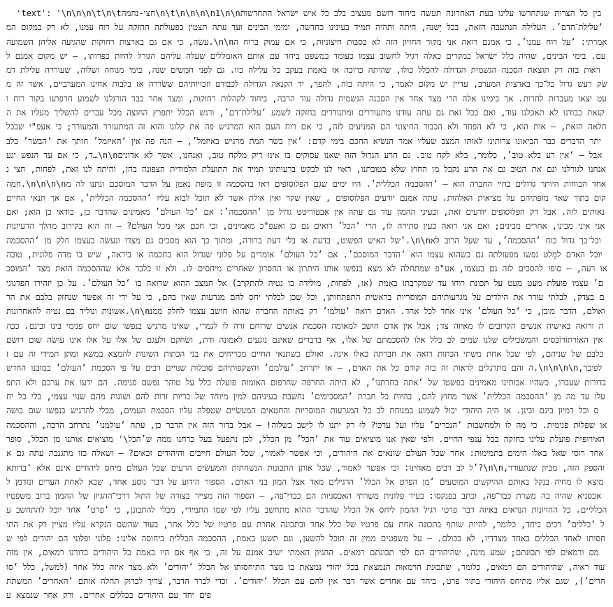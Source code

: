 ```
  'text': '\n\n\n\t\n\tחצי-נחמה\n\t\n\n\n\n1\n\nבין כל הצרות שנתחדשו עלינו בעת האחרונה תעשׂה ביחוד רושם מעציב בלב כל איש ישׂראל התחדשות ‘עלילת־הדם’. העלילה הנתעבה הזאת, בכל יָשנה, היתה ותהיה תמיד בעינינו כחדשה, ומימי הבינים ועד עתה תצטין בפעולתה החזקה על רוח עמנו, לא רק במקום המעשׂה, כי אם גם בארצות רחוקות שהגיעה אליהן השמועה.\n\nאמרתי: ‘על רוח עמנו’, כי אמנם רואה אני מקור החזיון הזה לא בסבּות חיצוניות, כי אם עמוק ברוח העם. בימי הבינים, שהיה כלל ישׂראל במקרים כאלה רגיל לחשוב עצמו כעומד במשפט ביחד עם אותם האומללים שעלה עליהם הגורל להיות כפּרותו, – יש מקום אמנם לראות בזה רק תוצאת הסכנה הגשמית הגדולה להכלל כולו, שהיתה כרוכה אז באמת בעקב כל עלילה כזו. גם לפני חמשים שנה, בימי מנוחה ושלוה, שעוררה עלילת דמשׂק רעש גדול כל־כך בארצות המערב, עדיין יש מקום לאמר, כי היתה בזה, להפך, יד הקנאה הגדולה לכבודם וזכויותיהם ששׂררה אז בלבות אחינו המערביים, אשר זה מעט יצאו מעבדות לחרות. אך בימינו אלה הרי מצד אחד אין הסכנה הגשמית גדולה עוד הרבה, ביחוד לקהלות רחוקות, ומצד אחר כבר הורגלנו לשמוע חרפתנו בקור רוח וקנאת כבודנו לא תאכלנו עוד, ואם בכל זאת גם עתה עודנו מתעוררים ומתנודדים בחזקה לשמע ‘עלילת־דם’, ורגש הכלל יתפרץ החוצה מכל עברים להשליך מעליו את החלאה הזאת, – אות הוא, כי לא הפחד ולא הכבוד החיצוני הם המניעים לזה, כי אם רוח העם הוא המרגיש פה את קלונו והוא זה המתעורר והמעורר; כי אעפ"י שבכל יתר הדברים כבר הביאונו צרותינו לאותו המצב שעליו אמר הנשׂיא החכם בימי קדם: ‘אין בשׂר המת מרגיש באיזמל’, – הנה פה אין ‘האיזמל’ חותך את ‘הבשׂר’ בלבד, כי אם עד הנפש יגע…\n\nאבל – ‘אין רע בלא טוב’, כלומר, בלא לקח טוב. גם הרע הגדול הזה שאנו עסוקים בו אינו ריק מלקח טוב, ואנחנו, אשר לא אדונים אנחנו לגורלנו וגם את הטוב גם את הרע נקבל מן החוץ שלא בטובתנו, ראוי לנו לבקש ברעותינו תמיד את התועלת הלמודית הצפונה בהן, והיתה לנו זאת, לפחות, חצי נחמה.\n\n\n\nאחד הכוחות היותר גדולים בחיי החברה הוא – ‘ההסכמה הכללית’. היו ימים שגם הפלוסופים ראו בהסכמה זו מופת נאמן על הדבר המוסכם ונתנו לה מקום בתוך שאר מופתיהם על מציאות האלהות. עתה אמנם יודעים הפלוסופים , שאין שקר ואין אולת אשר לא תוכל לבוא עליו ‘ההסכמה הכללית’, אם אך תנאי החיים נאותים לזה. אבל רק הפלוסופים יודעים זאת, ובעיני ההמון עוד גם עתה אין אַבטוֹריטט גדול מן ‘ההסכמה’: אם ‘כל העולם’ מאמינים שהדבר כן, בודאי כן הוא; ואם אני איני מבינו, אחרים מבינים; ואם אני רואה כעין סתירה לו, הרי ‘הכל’ רואים גם כן ואעפ"כ מאמינים, וכי חכם אני מכל העולם? – זה הוא בקירוב מהלך הרעיונות של האיש הפשוט, בדעת או בלי דעת ברורה, ומתוך כך הוא מסכים גם מצדו ונעשׂה בעצמו חלק מן ‘ההסכמה’.\n\nוכל־כך גדול כוח ‘ההסכמה’, עד שעל הרוב לא יוכל האדם למַלט נפשו מפעולתה גם כשהוא עצמו הוא ‘הדבר המוסכם’. אם ‘כל העולם’ אומרים על פלוני שגדול הוא בחכמה או ביראה, שיש בו מדה פלונית, טובה או רעה, – סופו להסכים לזה גם בעצמו, אע"פ שמתחלה לא מצא בנפשו אותו היתרון או החסרון שאחרים מיחסים לו. ולא זו בלבד אלא שההסכמה הזאת מצד ‘המוסכם’ עצמו פועלת מעט מעט על תכונת רוחו עד שמקרבתו באמת (או, לפחות, מולידה בו נטיה להתקרב) אל המצב ההוא שרואה בו ‘כל העולם’. על כן יזהירו הפדגוגים בצדק, לבלתי עורר את הילדים על מגרעותיהם המוסריות בראשית התפתחותן, וכל שכּן לבלתי יחס להם מגרעות שאין בהם, כי על ידי זה אפשר שנחזק בלבם את הראשונות ונוליד בם נטיה להאחרונות.\n\nואולם, הדבר מובן, כי ‘כל העולם’ אינו אחד לכל אחד. האדם רואה ‘עולמו’ רק באותה החברה שהוא חושב עצמו לחלק ממנה ורואה באישיה אנשים הקרובים לו מאיזה צד; אבל אין אדם חושב למאומה הסכמת אנשים שרוחם זרה לו לגמרי, שאינו מרגיש בנפשו שום יחס פנימי בינו ובינם. ככה אין האוֹרתוֹדוֹכּסים והמשׂכילים שלנו שׂמים לב כלל אלו להסכמתם של אלו, אף בדברים שאינם נוגעים לאמונה ודת, ושׂחקם ולעגם של אלו על אלו אינו עושׂה שום רושם בלבם של שניהם, לפי שכּל אחת משתי הכּתּות רואה את חברתה כאלו אינה. ואולם כשתנאי החיים מכריחים את בני הכתות השונות להמצא במשׂא ומתן תמידי זה עם זה והם מתרגלים לראות זה בזה קודם כל את האדם, – אז יתרחב ‘עולמם’ והשקפותיהם סובלות שנויים רבים על פי הסכמת ‘העולם’ במובנו החדש.\n\n\n\nלפיכך, בדורות שעברו, כשהיו אבותינו מאמינים בפשטו של ‘אתה בחרתנו’, לא היתה החרפּה שחרפום האומות פועלת כלל על טוהר נפשם פנימה. הם ידעו את ערכם ולא התפעלו עד מה מן ‘ההסכמה הכללית’ אשר מחוץ להם, בהיות כל חברת ‘המסכימים’ נחשבת בעיניהם למין מיוחד של בריות זרות להם ושונות מהם שנוי עצמי, בלי כל יחס וכל דמיון בינם ובינן. אז היה היהודי יכול לשמוע במנוחת לב כל המגרעות המוסריות והחטאים המעשׂיים שטפלה עליו הסכמת העמים, מבלי להרגיש בנפשו שום בושה או שפלוּת פנימית. כי מה לו ולמחשבות ‘הנכרים’ עליו ועל ערכּוֹ? לוּ רק יתנו לו לישב בשלוה! – אבל בדור הזה אין הדבר כן, עתה ‘עולמנו’ נתרחב הרבה, וההסכמה האירופּית פועלת עלינו בחזקה בכל ענפי החיים. ולפי שאין אנו מוציאים עוד את ‘הכל’ מן הכלל, לכן נתפעל בעל כרחנו ממה ש’הכל\' מוציאים אותנו מן הכלל, סופר אחד רוסי שאל באלו הימים בתמימוּת: אחר שכל העולם שׂונאים את היהודים, וכי אפשר לאמור, שכל העולם חייבים והיהודים זכאים? – ושאלה כזו מתגנבת עתה גם אל לב רבים מאחינו: וכי אפשר לאמור, שכל אותן התכונות הנשחתות והמעשׂים הרעים שכל העולם מיחס ליהודים אינם אלא ‘בדותא’?\n\nוהספק הזה, מכיון שנתעורר, מוצא לו מחיה בנקל באותם ההיקשים המוטעים ‘מן הפרט אל הכלל’ הרגילים מאד אצל המון בני האדם. הספור הידוע על דבר נוסע אחד, שבא לאחת הערים ונזדמן לאכסניא שהיה בה משרת כבד־פה, וכתב בפנקסו: בעיר פלונית משרתי האכסניות הם כבדי־פה, – הספור הזה מצייר בצורה של התוּל דרכי־ההגיון של ההמון ברוב משפטיו הכלליים. כל החזיונות הנראים באיזה דבר פרטי רגיל ההמון ליחס אל הכלל שהדבר ההוא מתחשב עליו לפי שמו התמידי, מבלי להתבונן, כי ‘פרט’ אחד יוכל להתחשב על ‘כללים’ רבים ביחד, כלומר, להיות שוּתף בתכוּנה אחת עם פרטיו של כלל אחד ובתכונה אחרת עם פרטיו של כלל אחר, בעוד שהשם הנקרא עליו מציין רק את התיחסותו לאחד הכללים באחד מצדדיו, לא בכולם. – על משפטים ממין זה תוכל להשען, וגם תשען באמת, ההסכמה הכללית ביחוסה אלינו: פלוני ופלוני הם יהודים לפי שמם ורמאים לפי תכוּנתם; שמע מינה, שהיהודים הם לפי תכונתם רמאים. ההגיון האמתי ישיב אמנם על זה, כי אף אם היו באמת כל היהודים בדורנו רמאים, אין מזה עוד ראיה, שהיהודים הם רמאים, כלומר, שתכוּנת הרמאוּת הנמצאת בכל יהודי נמצאת בו מצד התיחסותו אל הכלל ‘יהודים’ ולא מצד איזה כלל אחר (למשל, כלל ‘סוחרים’), שגם אליו מתיחס היהודי בתור פרט, ביחד עם אחרים אשר דבר אין להם עם הכלל ‘יהודים’. וכדי לברר הדבר, צריך לבדוֹק תחלה אותם ‘האחרים’ המשתתפים יחד עם היהודים בכללים אחרים. ורק אחר שנמצא ע
```